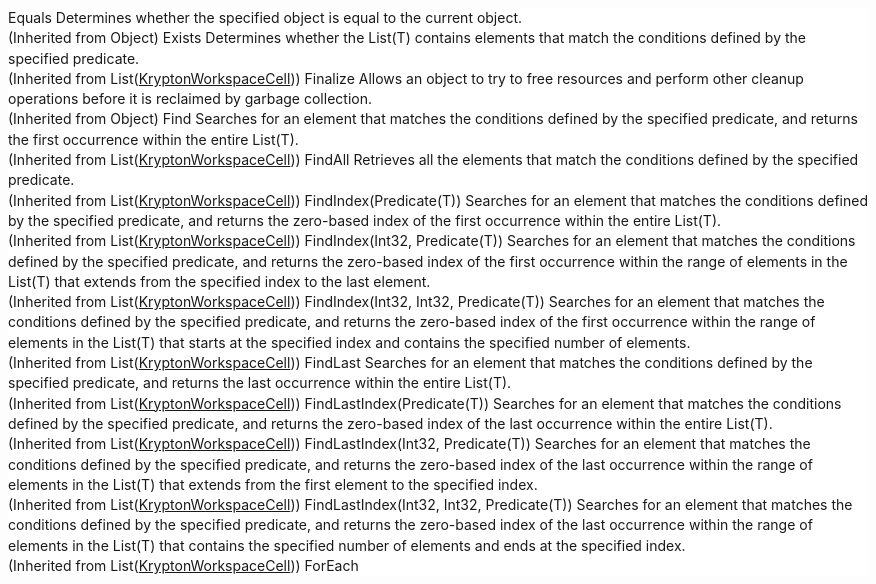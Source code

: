 <td>Equals</td>
<td>Determines whether the specified object is equal to the current object.<br />(Inherited from Object)</td></tr>
<tr>
<td>Exists</td>
<td>Determines whether the List(T) contains elements that match the conditions defined by the specified predicate.<br />(Inherited from List(<a href="b97e121c-fcc0-2249-475a-015f2aa73754.md">KryptonWorkspaceCell</a>))</td></tr>
<tr>
<td>Finalize</td>
<td>Allows an object to try to free resources and perform other cleanup operations before it is reclaimed by garbage collection.<br />(Inherited from Object)</td></tr>
<tr>
<td>Find</td>
<td>Searches for an element that matches the conditions defined by the specified predicate, and returns the first occurrence within the entire List(T).<br />(Inherited from List(<a href="b97e121c-fcc0-2249-475a-015f2aa73754.md">KryptonWorkspaceCell</a>))</td></tr>
<tr>
<td>FindAll</td>
<td>Retrieves all the elements that match the conditions defined by the specified predicate.<br />(Inherited from List(<a href="b97e121c-fcc0-2249-475a-015f2aa73754.md">KryptonWorkspaceCell</a>))</td></tr>
<tr>
<td>FindIndex(Predicate(T))</td>
<td>Searches for an element that matches the conditions defined by the specified predicate, and returns the zero-based index of the first occurrence within the entire List(T).<br />(Inherited from List(<a href="b97e121c-fcc0-2249-475a-015f2aa73754.md">KryptonWorkspaceCell</a>))</td></tr>
<tr>
<td>FindIndex(Int32, Predicate(T))</td>
<td>Searches for an element that matches the conditions defined by the specified predicate, and returns the zero-based index of the first occurrence within the range of elements in the List(T) that extends from the specified index to the last element.<br />(Inherited from List(<a href="b97e121c-fcc0-2249-475a-015f2aa73754.md">KryptonWorkspaceCell</a>))</td></tr>
<tr>
<td>FindIndex(Int32, Int32, Predicate(T))</td>
<td>Searches for an element that matches the conditions defined by the specified predicate, and returns the zero-based index of the first occurrence within the range of elements in the List(T) that starts at the specified index and contains the specified number of elements.<br />(Inherited from List(<a href="b97e121c-fcc0-2249-475a-015f2aa73754.md">KryptonWorkspaceCell</a>))</td></tr>
<tr>
<td>FindLast</td>
<td>Searches for an element that matches the conditions defined by the specified predicate, and returns the last occurrence within the entire List(T).<br />(Inherited from List(<a href="b97e121c-fcc0-2249-475a-015f2aa73754.md">KryptonWorkspaceCell</a>))</td></tr>
<tr>
<td>FindLastIndex(Predicate(T))</td>
<td>Searches for an element that matches the conditions defined by the specified predicate, and returns the zero-based index of the last occurrence within the entire List(T).<br />(Inherited from List(<a href="b97e121c-fcc0-2249-475a-015f2aa73754.md">KryptonWorkspaceCell</a>))</td></tr>
<tr>
<td>FindLastIndex(Int32, Predicate(T))</td>
<td>Searches for an element that matches the conditions defined by the specified predicate, and returns the zero-based index of the last occurrence within the range of elements in the List(T) that extends from the first element to the specified index.<br />(Inherited from List(<a href="b97e121c-fcc0-2249-475a-015f2aa73754.md">KryptonWorkspaceCell</a>))</td></tr>
<tr>
<td>FindLastIndex(Int32, Int32, Predicate(T))</td>
<td>Searches for an element that matches the conditions defined by the specified predicate, and returns the zero-based index of the last occurrence within the range of elements in the List(T) that contains the specified number of elements and ends at the specified index.<br />(Inherited from List(<a href="b97e121c-fcc0-2249-475a-015f2aa73754.md">KryptonWorkspaceCell</a>))</td></tr>
<tr>
<td>ForEach</td>